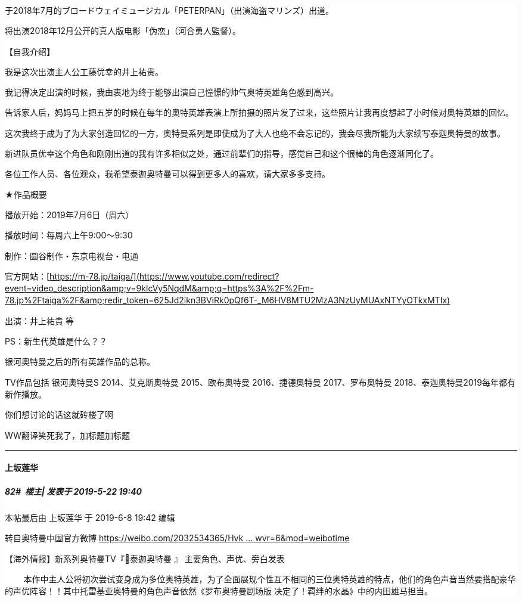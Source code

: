 于2018年7月的ブロードウェイミュージカル「PETERPAN」（出演海盗マリンズ）出道。

将出演2018年12月公开的真人版电影「伪恋」（河合勇人監督）。


【自我介绍】

我是这次出演主人公工藤优幸的井上祐贵。

我记得决定出演的时候，我由衷地为终于能够出演自己憧憬的帅气奥特英雄角色感到高兴。

告诉家人后，妈妈马上把五岁的时候在每年的奥特英雄表演上所拍摄的照片发了过来，这些照片让我再度想起了小时候对奥特英雄的回忆。

这次我终于成为了为大家创造回忆的一方，奥特曼系列是即使成为了大人也绝不会忘记的，我会尽我所能为大家续写泰迦奥特曼的故事。

新进队员优幸这个角色和刚刚出道的我有许多相似之处，通过前辈们的指导，感觉自己和这个很棒的角色逐渐同化了。

各位工作人员、各位观众，我希望泰迦奥特曼可以得到更多人的喜欢，请大家多多支持。


★作品概要


播放开始：2019年7月6日（周六）

播放时间：每周六上午9:00～9:30

制作：圆谷制作・东京电视台・电通

官方网站：[https://m-78.jp/taiga/](https://www.youtube.com/redirect?event=video_description&amp;v=9klcVy5NqdM&amp;q=https%3A%2F%2Fm-78.jp%2Ftaiga%2F&amp;redir_token=625Jd2ikn3BViRk0pQf6T-_M6HV8MTU2MzA3NzUyMUAxNTYyOTkxMTIx)

出演：井上祐貴 等


PS：新生代英雄是什么？？


银河奥特曼之后的所有英雄作品的总称。

TV作品包括 银河奥特曼S 2014、艾克斯奥特曼 2015、欧布奥特曼 2016、捷德奥特曼 2017、罗布奥特曼 2018、泰迦奥特曼2019每年都有新作播放。


你们想讨论的话这就砖楼了啊

WW翻译笑死我了，加标题加标题


-----

####  上坂莲华  
##### 82#         楼主| 发表于 2019-5-22 19:40


 本帖最后由 上坂莲华 于 2019-6-8 19:42 编辑 

转自奥特曼中国官方微博
[https://weibo.com/2032534365/Hvk ... wvr=6&amp;mod=weibotime](https://weibo.com/2032534365/HvkAswdEi?from=page_1006062032534365_profile&amp;wvr=6&amp;mod=weibotime)


【海外情报】新系列奥特曼TV『泰迦奥特曼 』 主要角色、声优、旁白发表

        本作中主人公将初次尝试变身成为多位奥特英雄，为了全面展现个性互不相同的三位奥特英雄的特点，他们的角色声音当然要搭配豪华的声优阵容！！其中托雷基亚奥特曼的角色声音依然《罗布奥特曼剧场版 决定了！羁绊的水晶》中的内田雄马担当。
